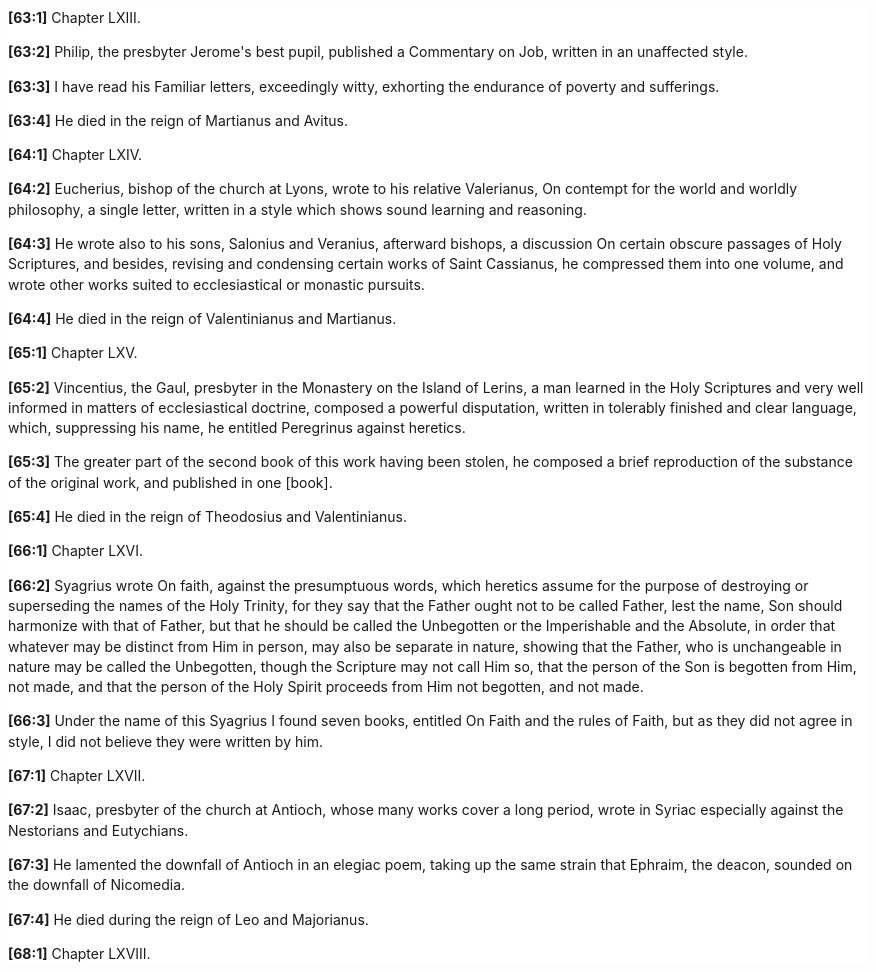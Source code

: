 **[63:1]** Chapter LXIII.

**[63:2]** Philip, the presbyter Jerome's best pupil, published a Commentary on Job, written in an unaffected style.

**[63:3]** I have read his Familiar letters, exceedingly witty, exhorting the endurance of poverty and sufferings.

**[63:4]** He died in the reign of Martianus and Avitus.

**[64:1]** Chapter LXIV.

**[64:2]** Eucherius, bishop of the church at Lyons, wrote to his relative Valerianus, On contempt for the world and worldly philosophy, a single letter, written in a style which shows sound learning and reasoning.

**[64:3]** He wrote also to his sons, Salonius and Veranius, afterward bishops, a discussion On certain obscure passages of Holy Scriptures, and besides, revising and condensing certain works of Saint Cassianus, he compressed them into one volume, and wrote other works suited to ecclesiastical or monastic pursuits.

**[64:4]** He died in the reign of Valentinianus and Martianus.

**[65:1]** Chapter LXV.

**[65:2]** Vincentius, the Gaul, presbyter in the Monastery on the Island of Lerins, a man learned in the Holy Scriptures and very well informed in matters of ecclesiastical doctrine, composed a powerful disputation, written in tolerably finished and clear language, which, suppressing his name, he entitled Peregrinus against heretics.

**[65:3]** The greater part of the second book of this work having been stolen, he composed a brief reproduction of the substance of the original work, and published in one [book].

**[65:4]** He died in the reign of Theodosius and Valentinianus.

**[66:1]** Chapter LXVI.

**[66:2]** Syagrius wrote On faith, against the presumptuous words, which heretics assume for the purpose of destroying or superseding the names of the Holy Trinity, for they say that the Father ought not to be called Father, lest the name, Son should harmonize with that of Father, but that he should be called the Unbegotten or the Imperishable and the Absolute, in order that whatever may be distinct from Him in person, may also be separate in nature, showing that the Father, who is unchangeable in nature may be called the Unbegotten, though the Scripture may not call Him so, that the person of the Son is begotten from Him, not made, and that the person of the Holy Spirit proceeds from Him not begotten, and not made.

**[66:3]** Under the name of this Syagrius I found seven books, entitled On Faith and the rules of Faith, but as they did not agree in style, I did not believe they were written by him.

**[67:1]** Chapter LXVII.

**[67:2]** Isaac, presbyter of the church at Antioch, whose many works cover a long period, wrote in Syriac especially against the Nestorians and Eutychians.

**[67:3]** He lamented the downfall of Antioch in an elegiac poem, taking up the same strain that Ephraim, the deacon, sounded on the downfall of Nicomedia.

**[67:4]** He died during the reign of Leo and Majorianus.

**[68:1]** Chapter LXVIII.
